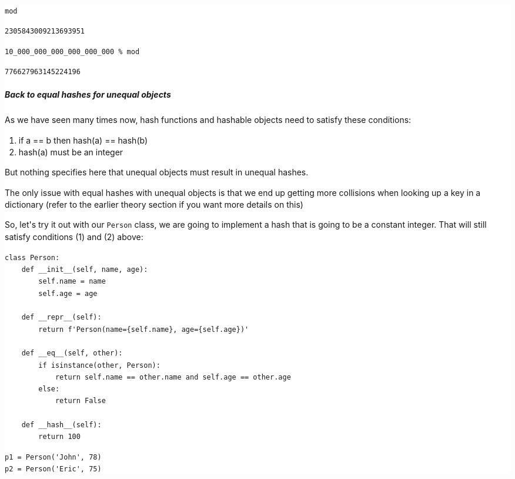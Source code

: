 
```
mod
```




    2305843009213693951




```
10_000_000_000_000_000_000 % mod
```




    776627963145224196



##### Back to equal hashes for unequal objects

As we have seen many times now, hash functions and hashable objects need to satisfy these conditions:
1. if a == b then hash(a) == hash(b)
2. hash(a) must be an integer

But nothing specifies here that unequal objects must result in unequal hashes.

The only issue with equal hashes with unequal objects is that we end up getting more collisions when looking up a key in a dictionary (refer to the earlier theory section if you want more details on this)

So, let's try it out with our `Person` class, we are going to implement a hash that is going to be a constant integer. That will still satisfy conditions (1) and (2) above:


```
class Person:
    def __init__(self, name, age):
        self.name = name
        self.age = age
        
    def __repr__(self):
        return f'Person(name={self.name}, age={self.age})'
    
    def __eq__(self, other):
        if isinstance(other, Person):
            return self.name == other.name and self.age == other.age
        else:
            return False
    
    def __hash__(self):
        return 100
```


```
p1 = Person('John', 78)
p2 = Person('Eric', 75)
```
